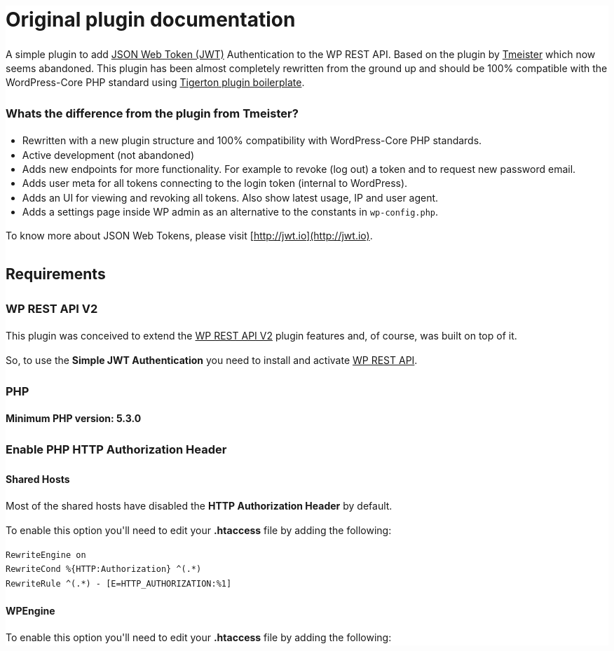 

# Original plugin documentation

A simple plugin to add [JSON Web Token (JWT)](https://tools.ietf.org/html/rfc7519) Authentication to the WP REST API. 
Based on the plugin by [Tmeister](https://github.com/Tmeister/wp-api-jwt-auth) which now seems abandoned. 
This plugin has been almost completely rewritten from the ground up and should be 100% compatible with the WordPress-Core PHP standard using [Tigerton plugin boilerplate](http://xprmnt.tigerton.se/).

### Whats the difference from the plugin from Tmeister?
* Rewritten with a new plugin structure and 100% compatibility with WordPress-Core PHP standards.
* Active development (not abandoned)
* Adds new endpoints for more functionality. For example to revoke (log out) a token and to request new password email.
* Adds user meta for all tokens connecting to the login token (internal to WordPress).
* Adds an UI for viewing and revoking all tokens. Also show latest usage, IP and user agent.
* Adds a settings page inside WP admin as an alternative to the constants in `wp-config.php`.

To know more about JSON Web Tokens, please visit [http://jwt.io](http://jwt.io).

## Requirements

### WP REST API V2

This plugin was conceived to extend the [WP REST API V2](https://github.com/WP-API/WP-API) plugin features and, of course, was built on top of it.

So, to use the **Simple JWT Authentication** you need to install and activate [WP REST API](https://github.com/WP-API/WP-API).

### PHP

**Minimum PHP version: 5.3.0**

### Enable PHP HTTP Authorization Header 

#### Shared Hosts

Most of the shared hosts have disabled the **HTTP Authorization Header** by default.

To enable this option you'll need to edit your **.htaccess** file by adding the following:

```
RewriteEngine on
RewriteCond %{HTTP:Authorization} ^(.*)
RewriteRule ^(.*) - [E=HTTP_AUTHORIZATION:%1]
```

#### WPEngine

To enable this option you'll need to edit your **.htaccess** file by adding the following:
